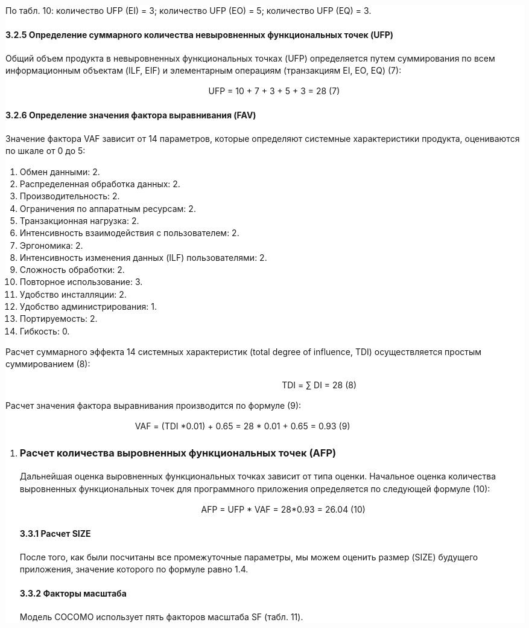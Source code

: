 По табл. 10: количество UFP (EI) = 3; количество UFP (EO) = 5; количество UFP (EQ) = 3.
#### <a name="__refheading___toc105233192"></a>**3.2.5 Определение суммарного количества невыровненных функциональных точек (UFP)**
Общий объем продукта в невыровненных функциональных точках (UFP) определяется путем суммирования по всем информационным объектам (ILF, EIF) и элементарным операциям (транзакциям EI, EO, EQ) (7):

`                                               `UFP = 10 + 7 + 3 + 5 + 3 = 28                                   (7)
#### <a name="__refheading___toc105233193"></a>**3.2.6 Определение значения фактора выравнивания (FAV)**
Значение фактора VAF зависит от 14 параметров, которые определяют системные характеристики продукта, оцениваются по шкале от 0 до 5: 

1. Обмен данными: 2.
1. Распределенная обработка данных: 2.
1. Производительность: 2.
1. Ограничения по аппаратным ресурсам: 2.
1. Транзакционная нагрузка: 2.
1. Интенсивность взаимодействия с пользователем: 2.
1. Эргономика: 2.
1. Интенсивность изменения данных (ILF) пользователями: 2.
1. Сложность обработки: 2.
1. Повторное использование: 3.
1. Удобство инсталляции: 2.
1. Удобство администрирования: 1.
1. Портируемость: 2.
1. Гибкость: 0.

Расчет суммарного эффекта 14 системных характеристик (total degree of influence, TDI) осуществляется простым суммированием (8):

`                                                                `TDI = ∑ DI = 28                                        (8)

Расчет значения фактора выравнивания производится по формуле (9):

`                              `VAF = (TDI \*0.01) + 0.65 = 28 \* 0.01 + 0.65 = 0.93                 (9)
1. ### <a name="__refheading___toc105233194"></a>**Расчет количества выровненных функциональных точек (AFP)**
   Дальнейшая оценка выровненных функциональных точках зависит от типа оценки. Начальное оценка количества выровненных функциональных точек для программного приложения определяется по следующей формуле (10):

   `                                          `AFP = UFP \* VAF = 28\*0.93 = 26.04                          (10)
   #### <a name="__refheading___toc105233195"></a>**3.3.1 Расчет SIZE**
   После того, как были посчитаны все промежуточные параметры, мы можем оценить размер (SIZE) будущего приложения, значение которого по формуле равно 1.4.
   #### <a name="__refheading___toc105233196"></a>**3.3.2 Факторы масштаба**
   Модель COCOMO использует пять факторов масштаба SF (табл. 11).
